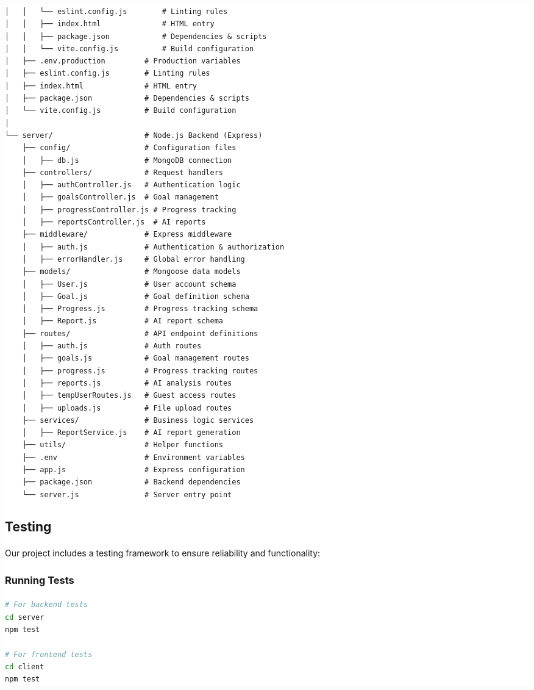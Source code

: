 ```
│   │   └── eslint.config.js        # Linting rules
│   │   ├── index.html              # HTML entry
│   │   ├── package.json            # Dependencies & scripts
│   │   └── vite.config.js          # Build configuration
│   ├── .env.production         # Production variables
│   ├── eslint.config.js        # Linting rules
│   ├── index.html              # HTML entry
│   ├── package.json            # Dependencies & scripts
│   └── vite.config.js          # Build configuration
│
└── server/                     # Node.js Backend (Express)
    ├── config/                 # Configuration files
    │   ├── db.js               # MongoDB connection
    ├── controllers/            # Request handlers
    │   ├── authController.js   # Authentication logic
    │   ├── goalsController.js  # Goal management
    │   ├── progressController.js # Progress tracking
    │   ├── reportsController.js  # AI reports
    ├── middleware/             # Express middleware
    │   ├── auth.js             # Authentication & authorization
    │   ├── errorHandler.js     # Global error handling
    ├── models/                 # Mongoose data models
    │   ├── User.js             # User account schema
    │   ├── Goal.js             # Goal definition schema
    │   ├── Progress.js         # Progress tracking schema
    │   ├── Report.js           # AI report schema
    ├── routes/                 # API endpoint definitions
    │   ├── auth.js             # Auth routes
    │   ├── goals.js            # Goal management routes
    │   ├── progress.js         # Progress tracking routes
    │   ├── reports.js          # AI analysis routes
    │   ├── tempUserRoutes.js   # Guest access routes
    │   ├── uploads.js          # File upload routes
    ├── services/               # Business logic services
    │   ├── ReportService.js    # AI report generation
    ├── utils/                  # Helper functions
    ├── .env                    # Environment variables
    ├── app.js                  # Express configuration
    ├── package.json            # Backend dependencies
    └── server.js               # Server entry point
```

## Testing

Our project includes a testing framework to ensure reliability and functionality:

### Running Tests

```bash
# For backend tests
cd server
npm test

# For frontend tests
cd client
npm test
```
